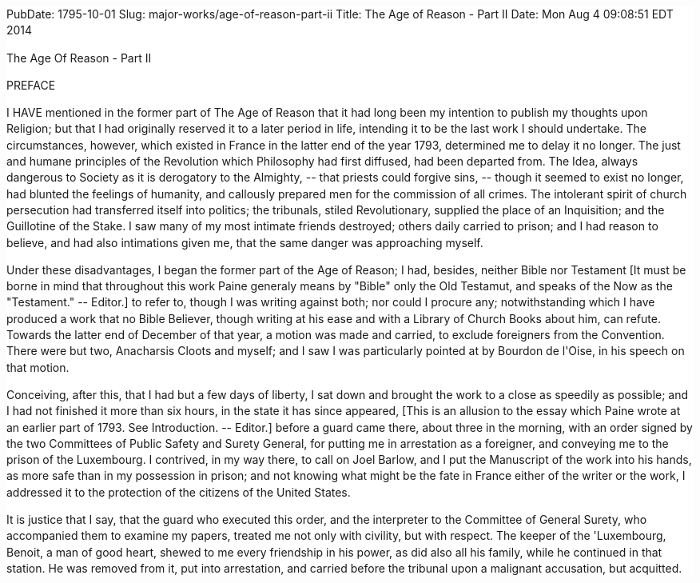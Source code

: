PubDate: 1795-10-01
Slug: major-works/age-of-reason-part-ii
Title: The Age of Reason - Part II
Date: Mon Aug  4 09:08:51 EDT 2014

   The Age Of Reason - Part II

   PREFACE

   I HAVE mentioned in the former part of The Age of Reason that it had long
   been my intention to publish my thoughts upon Religion; but that I had
   originally reserved it to a later period in life, intending it to be the
   last work I should undertake. The circumstances, however, which existed in
   France in the latter end of the year 1793, determined me to delay it no
   longer. The just and humane principles of the Revolution which Philosophy
   had first diffused, had been departed from. The Idea, always dangerous to
   Society as it is derogatory to the Almighty, -- that priests could forgive
   sins, -- though it seemed to exist no longer, had blunted the feelings of
   humanity, and callously prepared men for the commission of all crimes. The
   intolerant spirit of church persecution had transferred itself into
   politics; the tribunals, stiled Revolutionary, supplied the place of an
   Inquisition; and the Guillotine of the Stake. I saw many of my most
   intimate friends destroyed; others daily carried to prison; and I had
   reason to believe, and had also intimations given me, that the same danger
   was approaching myself.

   Under these disadvantages, I began the former part of the Age of Reason; I
   had, besides, neither Bible nor Testament [It must be borne in mind that
   throughout this work Paine generaly means by "Bible" only the Old
   Testamut, and speaks of the Now as the "Testament." -- Editor.] to refer
   to, though I was writing against both; nor could I procure any;
   notwithstanding which I have produced a work that no Bible Believer,
   though writing at his ease and with a Library of Church Books about him,
   can refute. Towards the latter end of December of that year, a motion was
   made and carried, to exclude foreigners from the Convention. There were
   but two, Anacharsis Cloots and myself; and I saw I was particularly
   pointed at by Bourdon de l'Oise, in his speech on that motion.

   Conceiving, after this, that I had but a few days of liberty, I sat down
   and brought the work to a close as speedily as possible; and I had not
   finished it more than six hours, in the state it has since appeared, [This
   is an allusion to the essay which Paine wrote at an earlier part of 1793.
   See Introduction. -- Editor.] before a guard came there, about three in
   the morning, with an order signed by the two Committees of Public Safety
   and Surety General, for putting me in arrestation as a foreigner, and
   conveying me to the prison of the Luxembourg. I contrived, in my way
   there, to call on Joel Barlow, and I put the Manuscript of the work into
   his hands, as more safe than in my possession in prison; and not knowing
   what might be the fate in France either of the writer or the work, I
   addressed it to the protection of the citizens of the United States.

   It is justice that I say, that the guard who executed this order, and the
   interpreter to the Committee of General Surety, who accompanied them to
   examine my papers, treated me not only with civility, but with respect.
   The keeper of the 'Luxembourg, Benoit, a man of good heart, shewed to me
   every friendship in his power, as did also all his family, while he
   continued in that station. He was removed from it, put into arrestation,
   and carried before the tribunal upon a malignant accusation, but
   acquitted.
